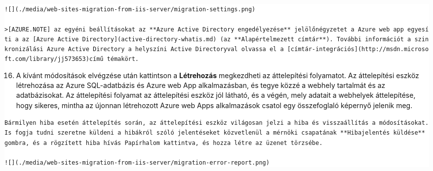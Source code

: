     ![](./media/web-sites-migration-from-iis-server/migration-settings.png)

    >[AZURE.NOTE] az egyéni beállításokat az **Azure Active Directory engedélyezése** jelölőnégyzetet a Azure web app egyesíti a az [Azure Active Directory](active-directory-whatis.md) (az **Alapértelmezett címtár**). További információt a szinkronizálási Azure Active Directory a helyszíni Active Directoryval olvassa el a [címtár-integrációs](http://msdn.microsoft.com/library/jj573653)című témakört.

16.  A kívánt módosítások elvégzése után kattintson a **Létrehozás** megkezdheti az áttelepítési folyamatot. Az áttelepítési eszköz létrehozása az Azure SQL-adatbázis és Azure web App alkalmazásban, és tegye közzé a webhely tartalmát és az adatbázisokat. Az áttelepítési folyamat az áttelepítési eszköz jól látható, és a végén, mely adatait a webhelyek áttelepítése, hogy sikeres, mintha az újonnan létrehozott Azure web Apps alkalmazások csatol egy összefoglaló képernyő jelenik meg. 

    Bármilyen hiba esetén áttelepítés során, az áttelepítési eszköz világosan jelzi a hiba és visszaállítás a módosításokat. Is fogja tudni szeretne küldeni a hibákról szóló jelentéseket közvetlenül a mérnöki csapatának **Hibajelentés küldése** gombra, és a rögzített hiba hívás Papírhalom kattintva, és hozza létre az üzenet törzsébe. 

    ![](./media/web-sites-migration-from-iis-server/migration-error-report.png)
